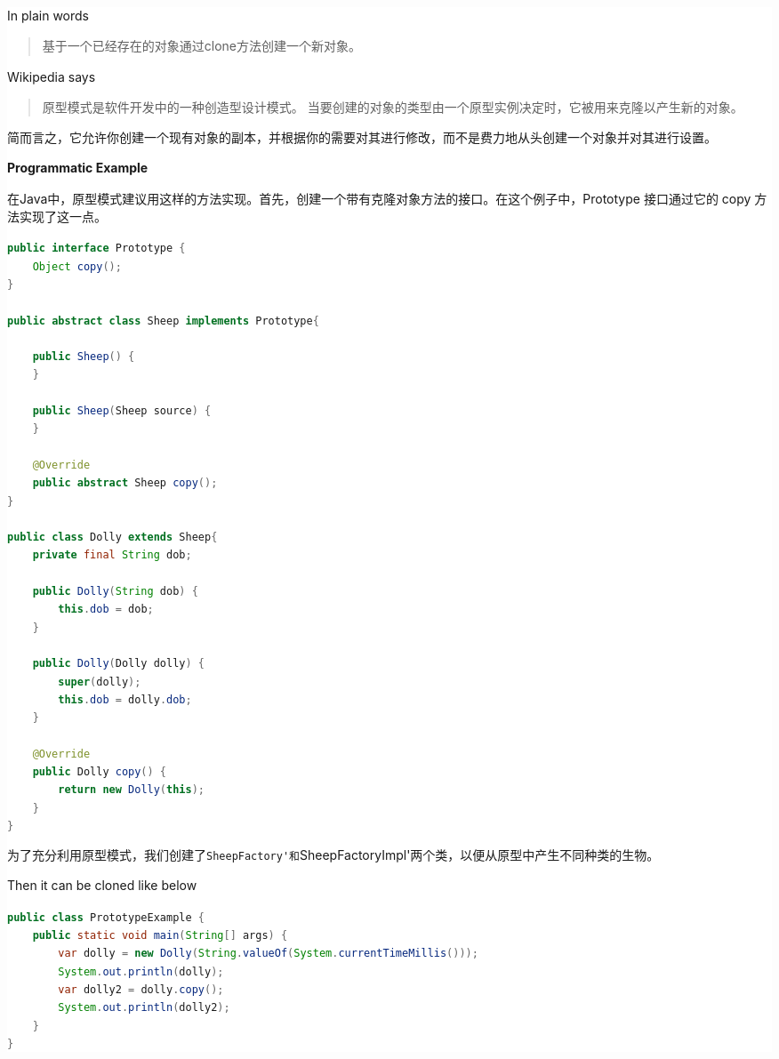 In plain words
> 基于一个已经存在的对象通过clone方法创建一个新对象。

Wikipedia says

> 原型模式是软件开发中的一种创造型设计模式。 当要创建的对象的类型由一个原型实例决定时，它被用来克隆以产生新的对象。

简而言之，它允许你创建一个现有对象的副本，并根据你的需要对其进行修改，而不是费力地从头创建一个对象并对其进行设置。

**Programmatic Example**

在Java中，原型模式建议用这样的方法实现。首先，创建一个带有克隆对象方法的接口。在这个例子中，Prototype 接口通过它的 copy 方法实现了这一点。
```java
public interface Prototype {
    Object copy();
}

public abstract class Sheep implements Prototype{

    public Sheep() {
    }

    public Sheep(Sheep source) {
    }

    @Override
    public abstract Sheep copy();
}

public class Dolly extends Sheep{
    private final String dob;

    public Dolly(String dob) {
        this.dob = dob;
    }

    public Dolly(Dolly dolly) {
        super(dolly);
        this.dob = dolly.dob;
    }

    @Override
    public Dolly copy() {
        return new Dolly(this);
    }
}

```

为了充分利用原型模式，我们创建了`SheepFactory'和`SheepFactoryImpl'两个类，以便从原型中产生不同种类的生物。

Then it can be cloned like below
```java
public class PrototypeExample {
    public static void main(String[] args) {
        var dolly = new Dolly(String.valueOf(System.currentTimeMillis()));
        System.out.println(dolly);
        var dolly2 = dolly.copy();
        System.out.println(dolly2);
    }
}
```
